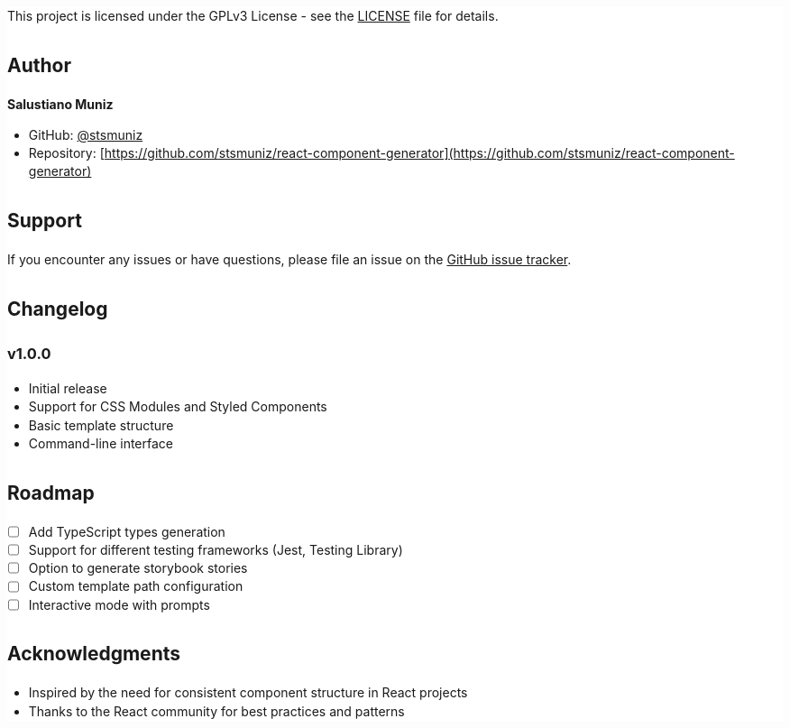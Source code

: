 This project is licensed under the GPLv3 License - see the [LICENSE](LICENSE) file for details.

## Author

**Salustiano Muniz**

- GitHub: [@stsmuniz](https://github.com/stsmuniz)
- Repository: [https://github.com/stsmuniz/react-component-generator](https://github.com/stsmuniz/react-component-generator)

## Support

If you encounter any issues or have questions, please file an issue on the [GitHub issue tracker](https://github.com/stsmuniz/react-component-generator/issues).

## Changelog

### v1.0.0

- Initial release
- Support for CSS Modules and Styled Components
- Basic template structure
- Command-line interface

## Roadmap

- [ ] Add TypeScript types generation
- [ ] Support for different testing frameworks (Jest, Testing Library)
- [ ] Option to generate storybook stories
- [ ] Custom template path configuration
- [ ] Interactive mode with prompts

## Acknowledgments

- Inspired by the need for consistent component structure in React projects
- Thanks to the React community for best practices and patterns
